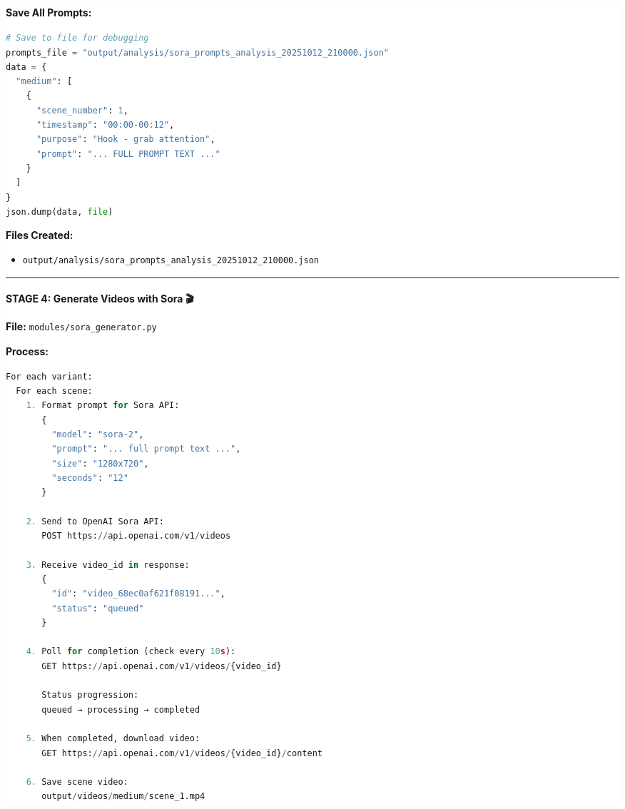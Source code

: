 **Save All Prompts:**
```python
# Save to file for debugging
prompts_file = "output/analysis/sora_prompts_analysis_20251012_210000.json"
data = {
  "medium": [
    {
      "scene_number": 1,
      "timestamp": "00:00-00:12",
      "purpose": "Hook - grab attention",
      "prompt": "... FULL PROMPT TEXT ..."
    }
  ]
}
json.dump(data, file)
```

**Files Created:**
- `output/analysis/sora_prompts_analysis_20251012_210000.json`

---

#### **STAGE 4: Generate Videos with Sora** 🎬

**File:** `modules/sora_generator.py`

**Process:**
```python
For each variant:
  For each scene:
    1. Format prompt for Sora API:
       {
         "model": "sora-2",
         "prompt": "... full prompt text ...",
         "size": "1280x720",
         "seconds": "12"
       }

    2. Send to OpenAI Sora API:
       POST https://api.openai.com/v1/videos

    3. Receive video_id in response:
       {
         "id": "video_68ec0af621f08191...",
         "status": "queued"
       }

    4. Poll for completion (check every 10s):
       GET https://api.openai.com/v1/videos/{video_id}

       Status progression:
       queued → processing → completed

    5. When completed, download video:
       GET https://api.openai.com/v1/videos/{video_id}/content

    6. Save scene video:
       output/videos/medium/scene_1.mp4
```
